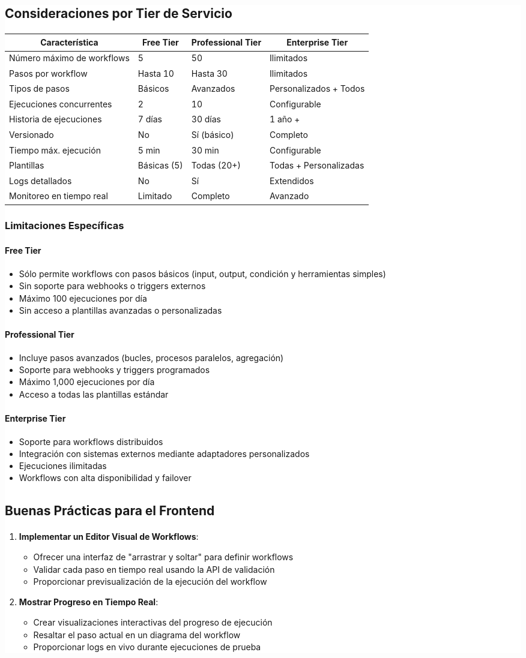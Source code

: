 ## Consideraciones por Tier de Servicio

| Característica | Free Tier | Professional Tier | Enterprise Tier |
|----------------|-----------|-------------------|-----------------|
| Número máximo de workflows | 5 | 50 | Ilimitados |
| Pasos por workflow | Hasta 10 | Hasta 30 | Ilimitados |
| Tipos de pasos | Básicos | Avanzados | Personalizados + Todos |
| Ejecuciones concurrentes | 2 | 10 | Configurable |
| Historia de ejecuciones | 7 días | 30 días | 1 año + |
| Versionado | No | Sí (básico) | Completo |
| Tiempo máx. ejecución | 5 min | 30 min | Configurable |
| Plantillas | Básicas (5) | Todas (20+) | Todas + Personalizadas |
| Logs detallados | No | Sí | Extendidos |
| Monitoreo en tiempo real | Limitado | Completo | Avanzado |

### Limitaciones Específicas

#### Free Tier
- Sólo permite workflows con pasos básicos (input, output, condición y herramientas simples)
- Sin soporte para webhooks o triggers externos
- Máximo 100 ejecuciones por día
- Sin acceso a plantillas avanzadas o personalizadas

#### Professional Tier
- Incluye pasos avanzados (bucles, procesos paralelos, agregación)
- Soporte para webhooks y triggers programados
- Máximo 1,000 ejecuciones por día
- Acceso a todas las plantillas estándar

#### Enterprise Tier
- Soporte para workflows distribuidos
- Integración con sistemas externos mediante adaptadores personalizados
- Ejecuciones ilimitadas
- Workflows con alta disponibilidad y failover

## Buenas Prácticas para el Frontend

1. **Implementar un Editor Visual de Workflows**:
   - Ofrecer una interfaz de "arrastrar y soltar" para definir workflows
   - Validar cada paso en tiempo real usando la API de validación
   - Proporcionar previsualización de la ejecución del workflow

2. **Mostrar Progreso en Tiempo Real**:
   - Crear visualizaciones interactivas del progreso de ejecución
   - Resaltar el paso actual en un diagrama del workflow
   - Proporcionar logs en vivo durante ejecuciones de prueba
